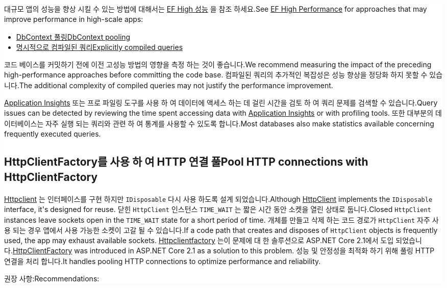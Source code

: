 <span data-ttu-id="b68e8-176">대규모 앱의 성능을 향상 시킬 수 있는 방법에 대해서는 [EF High 성능](/ef/core/what-is-new/ef-core-2.0#explicitly-compiled-queries) 을 참조 하세요.</span><span class="sxs-lookup"><span data-stu-id="b68e8-176">See [EF High Performance](/ef/core/what-is-new/ef-core-2.0#explicitly-compiled-queries) for approaches that may improve performance in high-scale apps:</span></span>

* [<span data-ttu-id="b68e8-177">DbContext 풀링</span><span class="sxs-lookup"><span data-stu-id="b68e8-177">DbContext pooling</span></span>](/ef/core/what-is-new/ef-core-2.0#dbcontext-pooling)
* [<span data-ttu-id="b68e8-178">명시적으로 컴파일된 쿼리</span><span class="sxs-lookup"><span data-stu-id="b68e8-178">Explicitly compiled queries</span></span>](/ef/core/what-is-new/ef-core-2.0#explicitly-compiled-queries)

<span data-ttu-id="b68e8-179">코드 베이스를 커밋하기 전에 이전 고성능 방법의 영향을 측정 하는 것이 좋습니다.</span><span class="sxs-lookup"><span data-stu-id="b68e8-179">We recommend measuring the impact of the preceding high-performance approaches before committing the code base.</span></span> <span data-ttu-id="b68e8-180">컴파일된 쿼리의 추가적인 복잡성은 성능 향상을 정당화 하지 못할 수 있습니다.</span><span class="sxs-lookup"><span data-stu-id="b68e8-180">The additional complexity of compiled queries may not justify the performance improvement.</span></span>

<span data-ttu-id="b68e8-181">[Application Insights](/azure/application-insights/app-insights-overview) 또는 프로 파일링 도구를 사용 하 여 데이터에 액세스 하는 데 걸린 시간을 검토 하 여 쿼리 문제를 검색할 수 있습니다.</span><span class="sxs-lookup"><span data-stu-id="b68e8-181">Query issues can be detected by reviewing the time spent accessing data with [Application Insights](/azure/application-insights/app-insights-overview) or with profiling tools.</span></span> <span data-ttu-id="b68e8-182">또한 대부분의 데이터베이스는 자주 실행 되는 쿼리와 관련 하 여 통계를 사용할 수 있도록 합니다.</span><span class="sxs-lookup"><span data-stu-id="b68e8-182">Most databases also make statistics available concerning frequently executed queries.</span></span>

## <a name="pool-http-connections-with-httpclientfactory"></a><span data-ttu-id="b68e8-183">HttpClientFactory를 사용 하 여 HTTP 연결 풀</span><span class="sxs-lookup"><span data-stu-id="b68e8-183">Pool HTTP connections with HttpClientFactory</span></span>

<span data-ttu-id="b68e8-184">[Httpclient](/dotnet/api/system.net.http.httpclient) 는 인터페이스를 구현 하지만 `IDisposable` 다시 사용 하도록 설계 되었습니다.</span><span class="sxs-lookup"><span data-stu-id="b68e8-184">Although [HttpClient](/dotnet/api/system.net.http.httpclient) implements the `IDisposable` interface, it's designed for reuse.</span></span> <span data-ttu-id="b68e8-185">닫힌 `HttpClient` 인스턴스 `TIME_WAIT` 는 짧은 시간 동안 소켓을 열린 상태로 둡니다.</span><span class="sxs-lookup"><span data-stu-id="b68e8-185">Closed `HttpClient` instances leave sockets open in the `TIME_WAIT` state for a short period of time.</span></span> <span data-ttu-id="b68e8-186">개체를 만들고 삭제 하는 코드 경로가 `HttpClient` 자주 사용 되는 경우 앱에서 사용 가능한 소켓이 고갈 될 수 있습니다.</span><span class="sxs-lookup"><span data-stu-id="b68e8-186">If a code path that creates and disposes of `HttpClient` objects is frequently used, the app may exhaust available sockets.</span></span> <span data-ttu-id="b68e8-187">[Httpclientfactory](/dotnet/standard/microservices-architecture/implement-resilient-applications/use-httpclientfactory-to-implement-resilient-http-requests) 는이 문제에 대 한 솔루션으로 ASP.NET Core 2.1에서 도입 되었습니다.</span><span class="sxs-lookup"><span data-stu-id="b68e8-187">[HttpClientFactory](/dotnet/standard/microservices-architecture/implement-resilient-applications/use-httpclientfactory-to-implement-resilient-http-requests) was introduced in ASP.NET Core 2.1 as a solution to this problem.</span></span> <span data-ttu-id="b68e8-188">성능 및 안정성을 최적화 하기 위해 풀링 HTTP 연결을 처리 합니다.</span><span class="sxs-lookup"><span data-stu-id="b68e8-188">It handles pooling HTTP connections to optimize performance and reliability.</span></span>

<span data-ttu-id="b68e8-189">권장 사항:</span><span class="sxs-lookup"><span data-stu-id="b68e8-189">Recommendations:</span></span>
